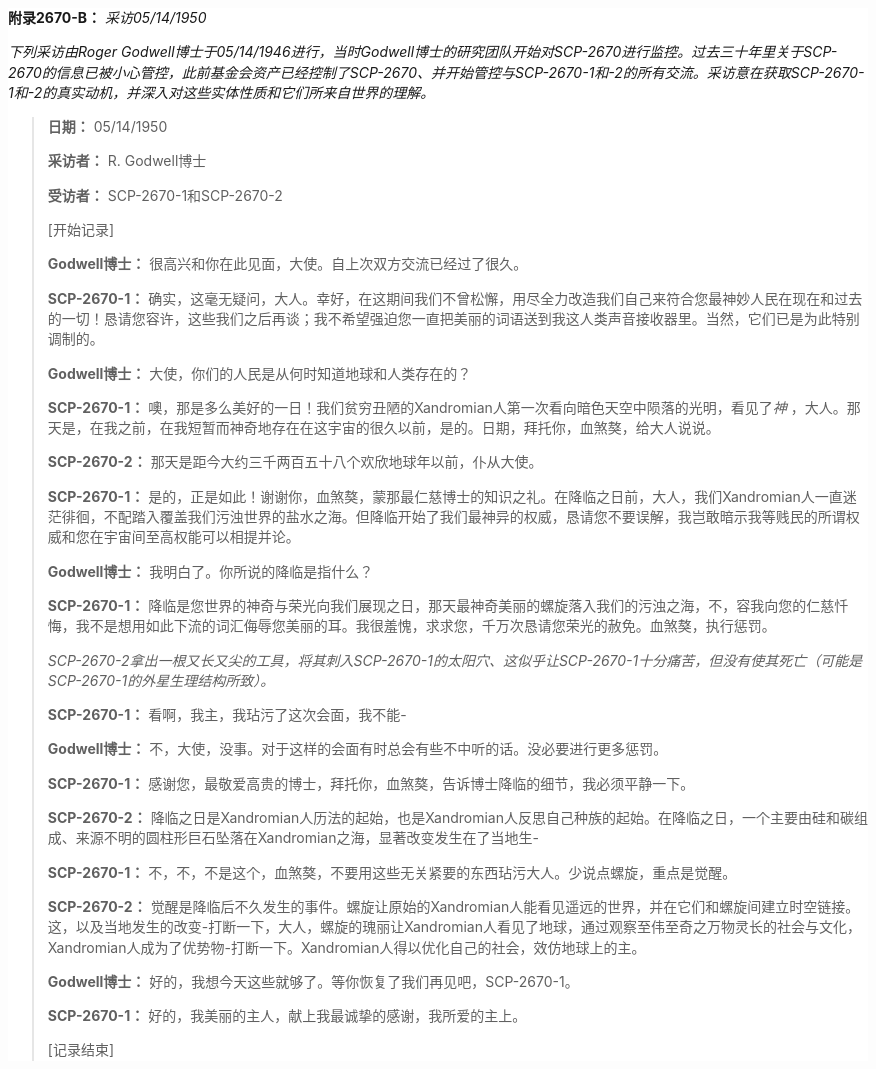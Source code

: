 **附录2670-B：** *采访05/14/1950* 

*下列采访由Roger Godwell博士于05/14/1946进行，当时Godwell博士的研究团队开始对SCP-2670进行监控。过去三十年里关于SCP-2670的信息已被小心管控，此前基金会资产已经控制了SCP-2670、并开始管控与SCP-2670-1和-2的所有交流。采访意在获取SCP-2670-1和-2的真实动机，并深入对这些实体性质和它们所来自世界的理解。* 


> **日期：** 05/14/1950
> 
> **采访者：** R. Godwell博士
> 
> **受访者：** SCP-2670-1和SCP-2670-2
> 
> [开始记录]
> 
> **Godwell博士：** 很高兴和你在此见面，大使。自上次双方交流已经过了很久。
> 
> **SCP-2670-1：** 确实，这毫无疑问，大人。幸好，在这期间我们不曾松懈，用尽全力改造我们自己来符合您最神妙人民在现在和过去的一切！恳请您容许，这些我们之后再谈；我不希望强迫您一直把美丽的词语送到我这人类声音接收器里。当然，它们已是为此特别调制的。
> 
> **Godwell博士：** 大使，你们的人民是从何时知道地球和人类存在的？
> 
> **SCP-2670-1：** 噢，那是多么美好的一日！我们贫穷丑陋的Xandromian人第一次看向暗色天空中陨落的光明，看见了*神* ，大人。那天是，在我之前，在我短暂而神奇地存在在这宇宙的很久以前，是的。日期，拜托你，血煞獒，给大人说说。
> 
> **SCP-2670-2：** 那天是距今大约三千两百五十八个欢欣地球年以前，仆从大使。
> 
> **SCP-2670-1：** 是的，正是如此！谢谢你，血煞獒，蒙那最仁慈博士的知识之礼。在降临之日前，大人，我们Xandromian人一直迷茫徘徊，不配踏入覆盖我们污浊世界的盐水之海。但降临开始了我们最神异的权威，恳请您不要误解，我岂敢暗示我等贱民的所谓权威和您在宇宙间至高权能可以相提并论。
> 
> **Godwell博士：** 我明白了。你所说的降临是指什么？
> 
> **SCP-2670-1：** 降临是您世界的神奇与荣光向我们展现之日，那天最神奇美丽的螺旋落入我们的污浊之海，不，容我向您的仁慈忏悔，我不是想用如此下流的词汇侮辱您美丽的耳。我很羞愧，求求您，千万次恳请您荣光的赦免。血煞獒，执行惩罚。
> 
> *SCP-2670-2拿出一根又长又尖的工具，将其刺入SCP-2670-1的太阳穴、这似乎让SCP-2670-1十分痛苦，但没有使其死亡（可能是SCP-2670-1的外星生理结构所致）。* 
> 
> **SCP-2670-1：** 看啊，我主，我玷污了这次会面，我不能-
> 
> **Godwell博士：** 不，大使，没事。对于这样的会面有时总会有些不中听的话。没必要进行更多惩罚。
> 
> **SCP-2670-1：** 感谢您，最敬爱高贵的博士，拜托你，血煞獒，告诉博士降临的细节，我必须平静一下。
> 
> **SCP-2670-2：** 降临之日是Xandromian人历法的起始，也是Xandromian人反思自己种族的起始。在降临之日，一个主要由硅和碳组成、来源不明的圆柱形巨石坠落在Xandromian之海，显著改变发生在了当地生-
> 
> **SCP-2670-1：** 不，不，不是这个，血煞獒，不要用这些无关紧要的东西玷污大人。少说点螺旋，重点是觉醒。
> 
> **SCP-2670-2：** 觉醒是降临后不久发生的事件。螺旋让原始的Xandromian人能看见遥远的世界，并在它们和螺旋间建立时空链接。这，以及当地发生的改变-打断一下，大人，螺旋的瑰丽让Xandromian人看见了地球，通过观察至伟至奇之万物灵长的社会与文化，Xandromian人成为了优势物-打断一下。Xandromian人得以优化自己的社会，效仿地球上的主。
> 
> **Godwell博士：** 好的，我想今天这些就够了。等你恢复了我们再见吧，SCP-2670-1。
> 
> **SCP-2670-1：** 好的，我美丽的主人，献上我最诚挚的感谢，我所爱的主上。
> 
> [记录结束]
> 
